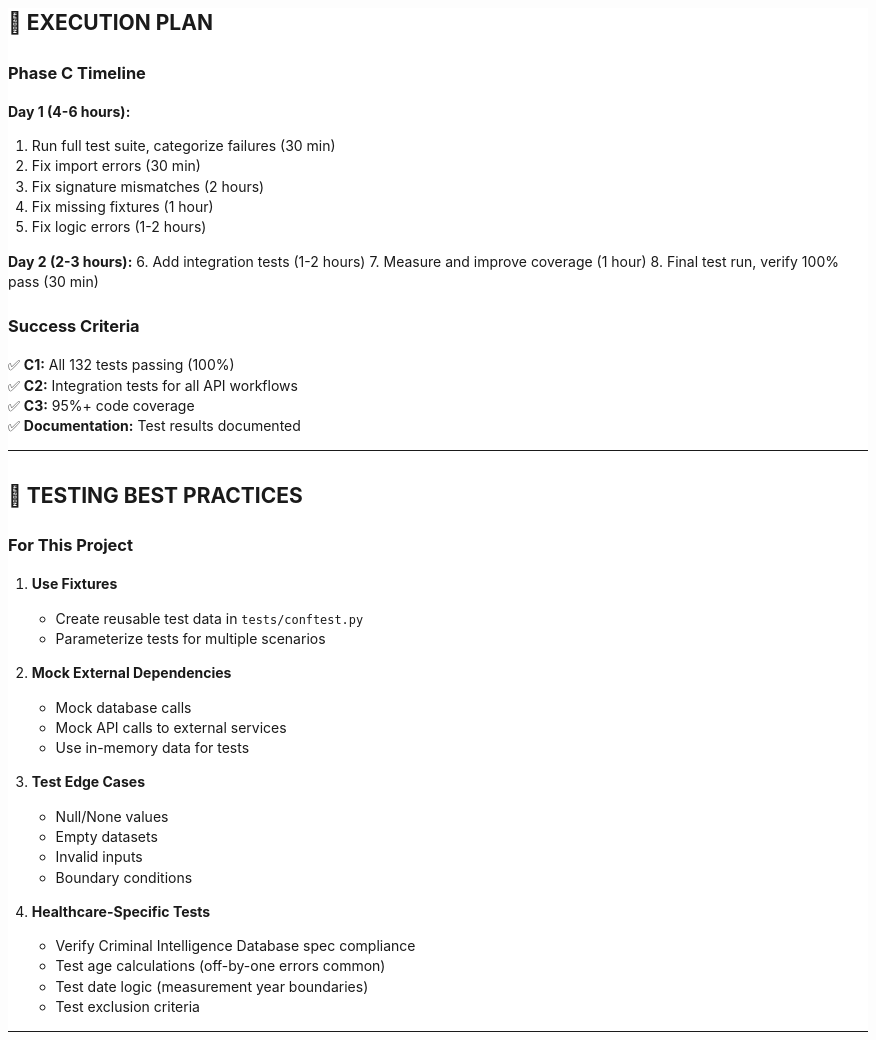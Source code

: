 
## 🚀 **EXECUTION PLAN**

### Phase C Timeline

**Day 1 (4-6 hours):**
1. Run full test suite, categorize failures (30 min)
2. Fix import errors (30 min)
3. Fix signature mismatches (2 hours)
4. Fix missing fixtures (1 hour)
5. Fix logic errors (1-2 hours)

**Day 2 (2-3 hours):**
6. Add integration tests (1-2 hours)
7. Measure and improve coverage (1 hour)
8. Final test run, verify 100% pass (30 min)

### Success Criteria

✅ **C1:** All 132 tests passing (100%)  
✅ **C2:** Integration tests for all API workflows  
✅ **C3:** 95%+ code coverage  
✅ **Documentation:** Test results documented

---

## 📝 **TESTING BEST PRACTICES**

### For This Project

1. **Use Fixtures**
   - Create reusable test data in `tests/conftest.py`
   - Parameterize tests for multiple scenarios

2. **Mock External Dependencies**
   - Mock database calls
   - Mock API calls to external services
   - Use in-memory data for tests

3. **Test Edge Cases**
   - Null/None values
   - Empty datasets
   - Invalid inputs
   - Boundary conditions

4. **Healthcare-Specific Tests**
   - Verify Criminal Intelligence Database spec compliance
   - Test age calculations (off-by-one errors common)
   - Test date logic (measurement year boundaries)
   - Test exclusion criteria

---
